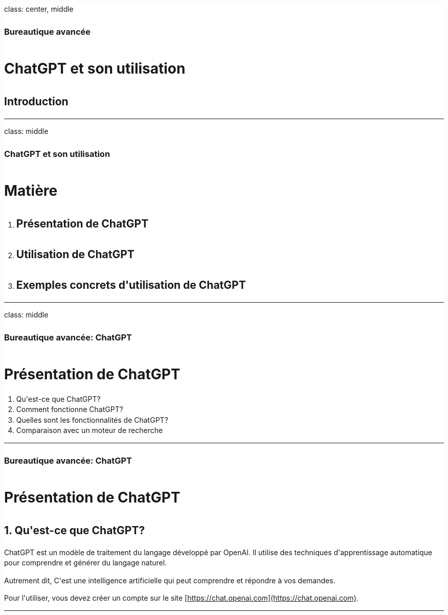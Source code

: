 class: center, middle

### Bureautique avancée

# ChatGPT et son utilisation

## Introduction

---

class: middle

### ChatGPT et son utilisation

# Matière

1. ## Présentation de ChatGPT
2. ## Utilisation de ChatGPT
3. ## Exemples concrets d'utilisation de ChatGPT

---

class: middle

### Bureautique avancée: ChatGPT

# Présentation de ChatGPT

1. Qu'est-ce que ChatGPT?
2. Comment fonctionne ChatGPT?
3. Quelles sont les fonctionnalités de ChatGPT?
4. Comparaison avec un moteur de recherche

---

### Bureautique avancée: ChatGPT

# Présentation de ChatGPT

## 1. Qu'est-ce que ChatGPT?

ChatGPT est un modèle de traitement du langage développé par OpenAI. Il utilise des techniques d'apprentissage automatique pour comprendre et générer du langage naturel.

Autrement dit, C'est une intelligence artificielle qui peut comprendre et répondre à vos demandes.

Pour l'utiliser, vous devez créer un compte sur le site [https://chat.openai.com](https://chat.openai.com).

---